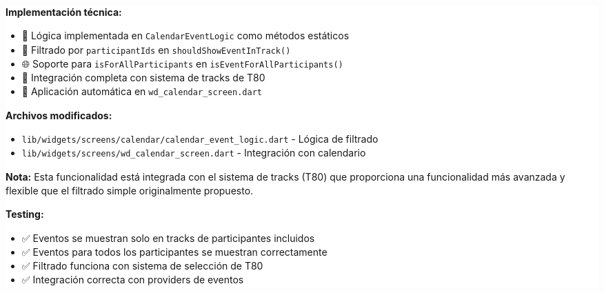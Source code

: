 **Implementación técnica:**
- 🎯 Lógica implementada en `CalendarEventLogic` como métodos estáticos
- 🔄 Filtrado por `participantIds` en `shouldShowEventInTrack()`
- 🌐 Soporte para `isForAllParticipants` en `isEventForAllParticipants()`
- 🔧 Integración completa con sistema de tracks de T80
- 📱 Aplicación automática en `wd_calendar_screen.dart`

**Archivos modificados:**
- `lib/widgets/screens/calendar/calendar_event_logic.dart` - Lógica de filtrado
- `lib/widgets/screens/wd_calendar_screen.dart` - Integración con calendario

**Nota:** Esta funcionalidad está integrada con el sistema de tracks (T80) que proporciona una funcionalidad más avanzada y flexible que el filtrado simple originalmente propuesto.

**Testing:**
- ✅ Eventos se muestran solo en tracks de participantes incluidos
- ✅ Eventos para todos los participantes se muestran correctamente
- ✅ Filtrado funciona con sistema de selección de T80
- ✅ Integración correcta con providers de eventos

